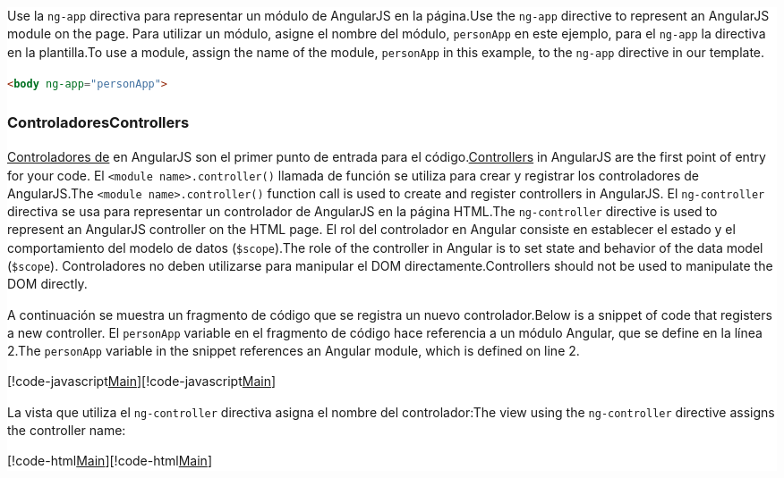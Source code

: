 <span data-ttu-id="d5031-242">Use la `ng-app` directiva para representar un módulo de AngularJS en la página.</span><span class="sxs-lookup"><span data-stu-id="d5031-242">Use the `ng-app` directive to represent an AngularJS module on the page.</span></span> <span data-ttu-id="d5031-243">Para utilizar un módulo, asigne el nombre del módulo, `personApp` en este ejemplo, para el `ng-app` la directiva en la plantilla.</span><span class="sxs-lookup"><span data-stu-id="d5031-243">To use a module, assign the name of the module, `personApp` in this example, to the `ng-app` directive in our template.</span></span>

```html
<body ng-app="personApp">
```

### <a name="controllers"></a><span data-ttu-id="d5031-244">Controladores</span><span class="sxs-lookup"><span data-stu-id="d5031-244">Controllers</span></span>

<span data-ttu-id="d5031-245">[Controladores de](https://docs.angularjs.org/guide/controller) en AngularJS son el primer punto de entrada para el código.</span><span class="sxs-lookup"><span data-stu-id="d5031-245">[Controllers](https://docs.angularjs.org/guide/controller) in AngularJS are the first point of entry for your code.</span></span> <span data-ttu-id="d5031-246">El `<module name>.controller()` llamada de función se utiliza para crear y registrar los controladores de AngularJS.</span><span class="sxs-lookup"><span data-stu-id="d5031-246">The `<module name>.controller()` function call is used to create and register controllers in AngularJS.</span></span> <span data-ttu-id="d5031-247">El `ng-controller` directiva se usa para representar un controlador de AngularJS en la página HTML.</span><span class="sxs-lookup"><span data-stu-id="d5031-247">The `ng-controller` directive is used to represent an AngularJS controller on the HTML page.</span></span> <span data-ttu-id="d5031-248">El rol del controlador en Angular consiste en establecer el estado y el comportamiento del modelo de datos (`$scope`).</span><span class="sxs-lookup"><span data-stu-id="d5031-248">The role of the controller in Angular is to set state and behavior of the data model (`$scope`).</span></span> <span data-ttu-id="d5031-249">Controladores no deben utilizarse para manipular el DOM directamente.</span><span class="sxs-lookup"><span data-stu-id="d5031-249">Controllers should not be used to manipulate the DOM directly.</span></span>

<span data-ttu-id="d5031-250">A continuación se muestra un fragmento de código que se registra un nuevo controlador.</span><span class="sxs-lookup"><span data-stu-id="d5031-250">Below is a snippet of code that registers a new controller.</span></span> <span data-ttu-id="d5031-251">El `personApp` variable en el fragmento de código hace referencia a un módulo Angular, que se define en la línea 2.</span><span class="sxs-lookup"><span data-stu-id="d5031-251">The `personApp` variable in the snippet references an Angular module, which is defined on line 2.</span></span>

<span data-ttu-id="d5031-252">[!code-javascript[Main](../client-side/angular/sample/AngularJSSample/src/AngularJSSample/wwwroot/app/controllers.js?highlight=2,5)]</span><span class="sxs-lookup"><span data-stu-id="d5031-252">[!code-javascript[Main](../client-side/angular/sample/AngularJSSample/src/AngularJSSample/wwwroot/app/controllers.js?highlight=2,5)]</span></span>

<span data-ttu-id="d5031-253">La vista que utiliza el `ng-controller` directiva asigna el nombre del controlador:</span><span class="sxs-lookup"><span data-stu-id="d5031-253">The view using the `ng-controller` directive assigns the controller name:</span></span>

<span data-ttu-id="d5031-254">[!code-html[Main](../client-side/angular/sample/AngularJSSample/src/AngularJSSample/Views/Home/Controllers.cshtml?highlight=8,14)]</span><span class="sxs-lookup"><span data-stu-id="d5031-254">[!code-html[Main](../client-side/angular/sample/AngularJSSample/src/AngularJSSample/Views/Home/Controllers.cshtml?highlight=8,14)]</span></span>
